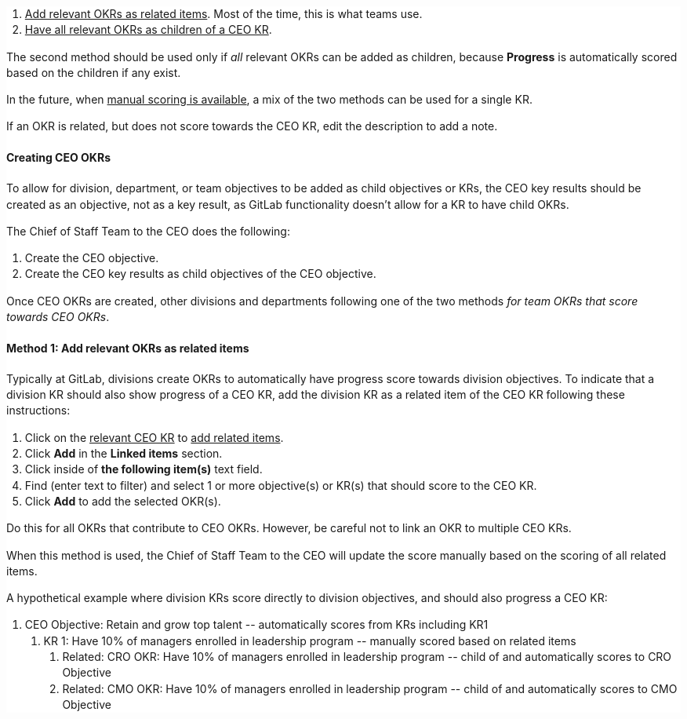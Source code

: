 1. [Add relevant OKRs as related items](#method-1-add-relevant-okrs-as-related-items). Most of the time, this is what teams use.
1. [Have all relevant OKRs as children of a CEO KR](#method-2-add-all-okrs-as-children-of-ceo-kr).

The second method should be used only if *all* relevant OKRs can be added as children, because **Progress** is automatically scored based on the children if any exist.

In the future, when [manual scoring is available](https://gitlab.com/gitlab-org/incubation-engineering/okr/meta/-/issues/38), a mix of the two methods can be used for a single KR.

If an OKR is related, but does not score towards the CEO KR, edit the description to add a note.

#### Creating CEO OKRs

To allow for division, department, or team objectives to be added as child objectives or KRs, the CEO key results should be created as an objective, not as a key result, as GitLab functionality doesn’t allow for a KR to have child OKRs.

The Chief of Staff Team to the CEO does the following:

1. Create the CEO objective.
1. Create the CEO key results as child objectives of the CEO objective.

Once CEO OKRs are created, other divisions and departments following one of the two methods *for team OKRs that score towards CEO OKRs*.

#### Method 1: Add relevant OKRs as related items

Typically at GitLab, divisions create OKRs to automatically have progress score towards division objectives.
To indicate that a division KR should also show progress of a CEO KR, add the division KR as a related item of the CEO KR following these instructions:

1. Click on the [relevant CEO KR](https://gitlab.com/gitlab-com/gitlab-OKRs/-/issues/?state=opened&label_name%5B%5D=CEO%20OKR) to [add related items](https://docs.gitlab.com/ee/user/okrs.html#linked-items-in-okrs).
1. Click **Add** in the **Linked items** section.
1. Click inside of **the following item(s)** text field.
1. Find (enter text to filter) and select 1 or more objective(s) or KR(s) that should score to the CEO KR.
1. Click **Add** to add the selected OKR(s).

Do this for all OKRs that contribute to CEO OKRs.
However, be careful not to link an OKR to multiple CEO KRs.

When this method is used, the Chief of Staff Team to the CEO will update the score manually based on the scoring of all related items.

A hypothetical example where division KRs score directly to division objectives, and should also progress a CEO KR:

1. CEO Objective: Retain and grow top talent -- automatically scores from KRs including KR1
   1. KR 1: Have 10% of managers enrolled in leadership program -- manually scored based on related items
      1. Related: CRO OKR: Have 10% of managers enrolled in leadership program -- child of and automatically scores to CRO Objective
      1. Related: CMO OKR: Have 10% of managers enrolled in leadership program -- child of and automatically scores to CMO Objective
